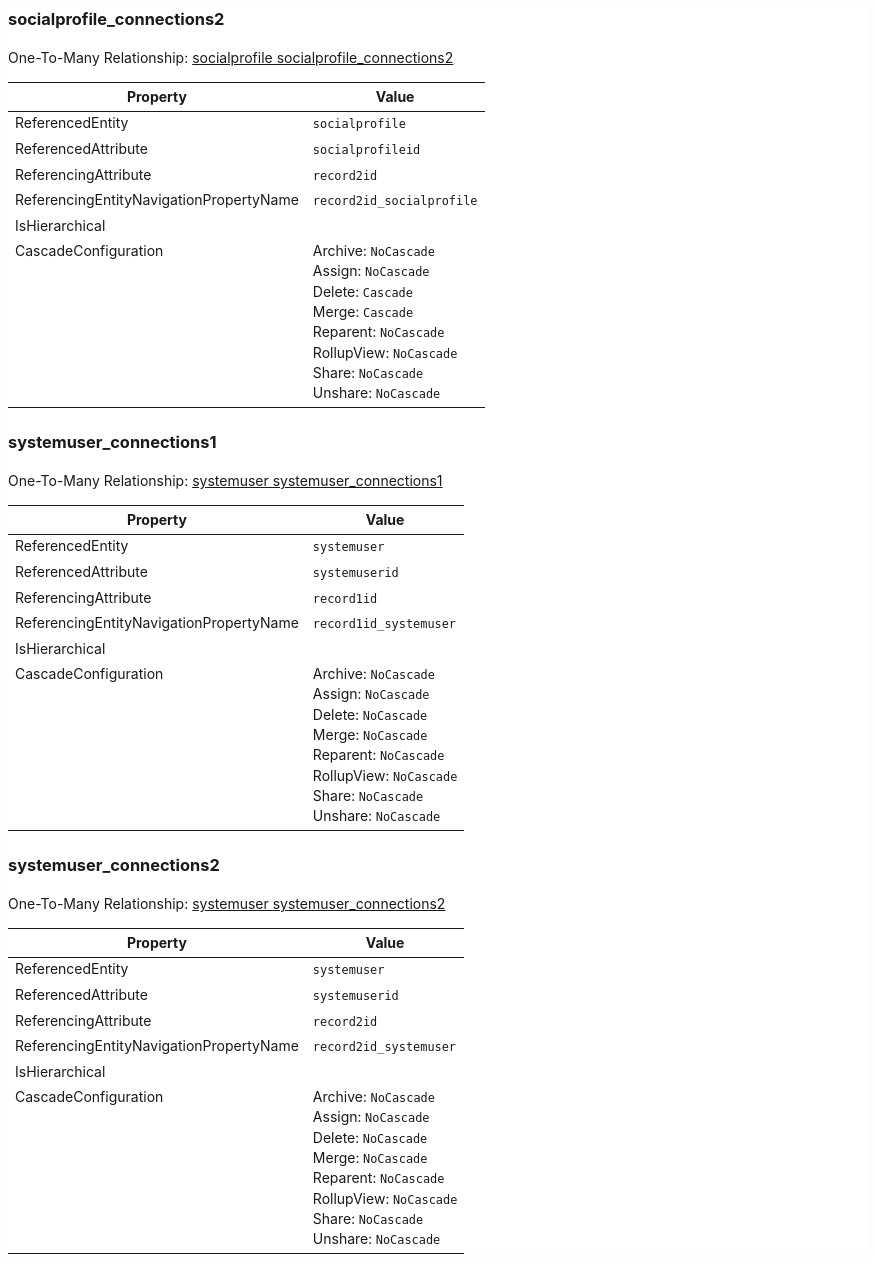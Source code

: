 ### <a name="BKMK_socialprofile_connections2"></a> socialprofile_connections2

One-To-Many Relationship: [socialprofile socialprofile_connections2](socialprofile.md#BKMK_socialprofile_connections2)

|Property|Value|
|---|---|
|ReferencedEntity|`socialprofile`|
|ReferencedAttribute|`socialprofileid`|
|ReferencingAttribute|`record2id`|
|ReferencingEntityNavigationPropertyName|`record2id_socialprofile`|
|IsHierarchical||
|CascadeConfiguration|Archive: `NoCascade`<br />Assign: `NoCascade`<br />Delete: `Cascade`<br />Merge: `Cascade`<br />Reparent: `NoCascade`<br />RollupView: `NoCascade`<br />Share: `NoCascade`<br />Unshare: `NoCascade`|

### <a name="BKMK_systemuser_connections1"></a> systemuser_connections1

One-To-Many Relationship: [systemuser systemuser_connections1](systemuser.md#BKMK_systemuser_connections1)

|Property|Value|
|---|---|
|ReferencedEntity|`systemuser`|
|ReferencedAttribute|`systemuserid`|
|ReferencingAttribute|`record1id`|
|ReferencingEntityNavigationPropertyName|`record1id_systemuser`|
|IsHierarchical||
|CascadeConfiguration|Archive: `NoCascade`<br />Assign: `NoCascade`<br />Delete: `NoCascade`<br />Merge: `NoCascade`<br />Reparent: `NoCascade`<br />RollupView: `NoCascade`<br />Share: `NoCascade`<br />Unshare: `NoCascade`|

### <a name="BKMK_systemuser_connections2"></a> systemuser_connections2

One-To-Many Relationship: [systemuser systemuser_connections2](systemuser.md#BKMK_systemuser_connections2)

|Property|Value|
|---|---|
|ReferencedEntity|`systemuser`|
|ReferencedAttribute|`systemuserid`|
|ReferencingAttribute|`record2id`|
|ReferencingEntityNavigationPropertyName|`record2id_systemuser`|
|IsHierarchical||
|CascadeConfiguration|Archive: `NoCascade`<br />Assign: `NoCascade`<br />Delete: `NoCascade`<br />Merge: `NoCascade`<br />Reparent: `NoCascade`<br />RollupView: `NoCascade`<br />Share: `NoCascade`<br />Unshare: `NoCascade`|
